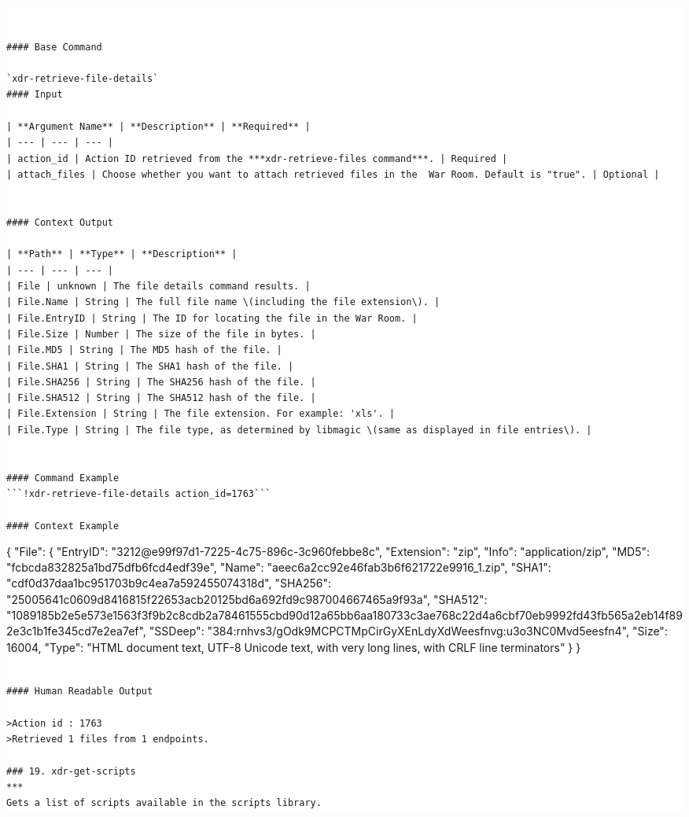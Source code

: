 ```


#### Base Command

`xdr-retrieve-file-details`
#### Input

| **Argument Name** | **Description** | **Required** |
| --- | --- | --- |
| action_id | Action ID retrieved from the ***xdr-retrieve-files command***. | Required | 
| attach_files | Choose whether you want to attach retrieved files in the  War Room. Default is "true". | Optional | 


#### Context Output

| **Path** | **Type** | **Description** |
| --- | --- | --- |
| File | unknown | The file details command results. | 
| File.Name | String | The full file name \(including the file extension\). | 
| File.EntryID | String | The ID for locating the file in the War Room. | 
| File.Size | Number | The size of the file in bytes. | 
| File.MD5 | String | The MD5 hash of the file. | 
| File.SHA1 | String | The SHA1 hash of the file. | 
| File.SHA256 | String | The SHA256 hash of the file. | 
| File.SHA512 | String | The SHA512 hash of the file. | 
| File.Extension | String | The file extension. For example: 'xls'. | 
| File.Type | String | The file type, as determined by libmagic \(same as displayed in file entries\). | 


#### Command Example
```!xdr-retrieve-file-details action_id=1763```

#### Context Example
```
{
    "File": {
        "EntryID": "3212@e99f97d1-7225-4c75-896c-3c960febbe8c",
        "Extension": "zip",
        "Info": "application/zip",
        "MD5": "fcbcda832825a1bd75dfb6fcd4edf39e",
        "Name": "aeec6a2cc92e46fab3b6f621722e9916_1.zip",
        "SHA1": "cdf0d37daa1bc951703b9c4ea7a592455074318d",
        "SHA256": "25005641c0609d8416815f22653acb20125bd6a692fd9c987004667465a9f93a",
        "SHA512": "1089185b2e5e573e1563f3f9b2c8cdb2a78461555cbd90d12a65bb6aa180733c3ae768c22d4a6cbf70eb9992fd43fb565a2eb14f892e3c1b1fe345cd7e2ea7ef",
        "SSDeep": "384:rnhvs3/gOdk9MCPCTMpCirGyXEnLdyXdWeesfnvg:u3o3NC0Mvd5eesfn4",
        "Size": 16004,
        "Type": "HTML document text, UTF-8 Unicode text, with very long lines, with CRLF line terminators"
    }
}
```

#### Human Readable Output

>Action id : 1763 
>Retrieved 1 files from 1 endpoints.

### 19. xdr-get-scripts
***
Gets a list of scripts available in the scripts library.

```